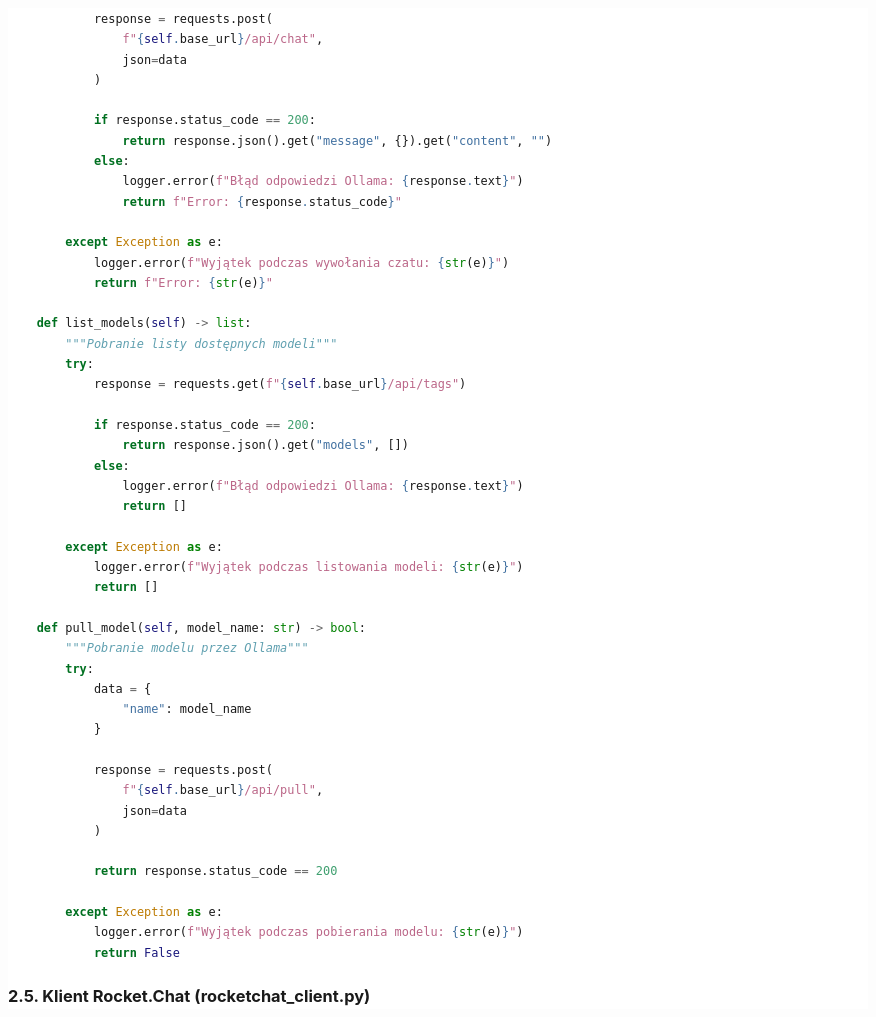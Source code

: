 ```python
            response = requests.post(
                f"{self.base_url}/api/chat",
                json=data
            )
            
            if response.status_code == 200:
                return response.json().get("message", {}).get("content", "")
            else:
                logger.error(f"Błąd odpowiedzi Ollama: {response.text}")
                return f"Error: {response.status_code}"
                
        except Exception as e:
            logger.error(f"Wyjątek podczas wywołania czatu: {str(e)}")
            return f"Error: {str(e)}"
            
    def list_models(self) -> list:
        """Pobranie listy dostępnych modeli"""
        try:
            response = requests.get(f"{self.base_url}/api/tags")
            
            if response.status_code == 200:
                return response.json().get("models", [])
            else:
                logger.error(f"Błąd odpowiedzi Ollama: {response.text}")
                return []
                
        except Exception as e:
            logger.error(f"Wyjątek podczas listowania modeli: {str(e)}")
            return []
            
    def pull_model(self, model_name: str) -> bool:
        """Pobranie modelu przez Ollama"""
        try:
            data = {
                "name": model_name
            }
            
            response = requests.post(
                f"{self.base_url}/api/pull",
                json=data
            )
            
            return response.status_code == 200
            
        except Exception as e:
            logger.error(f"Wyjątek podczas pobierania modelu: {str(e)}")
            return False
```

### 2.5. Klient Rocket.Chat (rocketchat_client.py)
